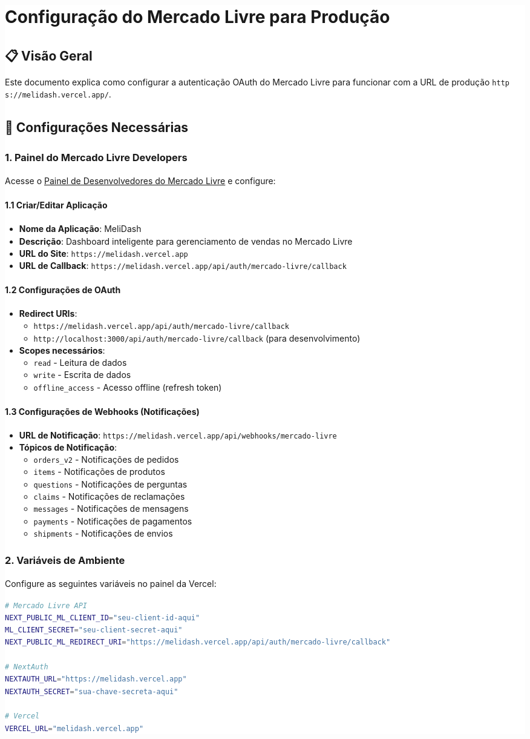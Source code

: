 # Configuração do Mercado Livre para Produção

## 📋 Visão Geral

Este documento explica como configurar a autenticação OAuth do Mercado Livre para funcionar com a URL de produção `https://melidash.vercel.app/`.

## 🔧 Configurações Necessárias

### 1. Painel do Mercado Livre Developers

Acesse o [Painel de Desenvolvedores do Mercado Livre](https://developers.mercadolibre.com.br/) e configure:

#### 1.1 Criar/Editar Aplicação
- **Nome da Aplicação**: MeliDash
- **Descrição**: Dashboard inteligente para gerenciamento de vendas no Mercado Livre
- **URL do Site**: `https://melidash.vercel.app`
- **URL de Callback**: `https://melidash.vercel.app/api/auth/mercado-livre/callback`

#### 1.2 Configurações de OAuth
- **Redirect URIs**: 
  - `https://melidash.vercel.app/api/auth/mercado-livre/callback`
  - `http://localhost:3000/api/auth/mercado-livre/callback` (para desenvolvimento)
- **Scopes necessários**:
  - `read` - Leitura de dados
  - `write` - Escrita de dados
  - `offline_access` - Acesso offline (refresh token)

#### 1.3 Configurações de Webhooks (Notificações)
- **URL de Notificação**: `https://melidash.vercel.app/api/webhooks/mercado-livre`
- **Tópicos de Notificação**:
  - `orders_v2` - Notificações de pedidos
  - `items` - Notificações de produtos
  - `questions` - Notificações de perguntas
  - `claims` - Notificações de reclamações
  - `messages` - Notificações de mensagens
  - `payments` - Notificações de pagamentos
  - `shipments` - Notificações de envios

### 2. Variáveis de Ambiente

Configure as seguintes variáveis no painel da Vercel:

```bash
# Mercado Livre API
NEXT_PUBLIC_ML_CLIENT_ID="seu-client-id-aqui"
ML_CLIENT_SECRET="seu-client-secret-aqui"
NEXT_PUBLIC_ML_REDIRECT_URI="https://melidash.vercel.app/api/auth/mercado-livre/callback"

# NextAuth
NEXTAUTH_URL="https://melidash.vercel.app"
NEXTAUTH_SECRET="sua-chave-secreta-aqui"

# Vercel
VERCEL_URL="melidash.vercel.app"
```
